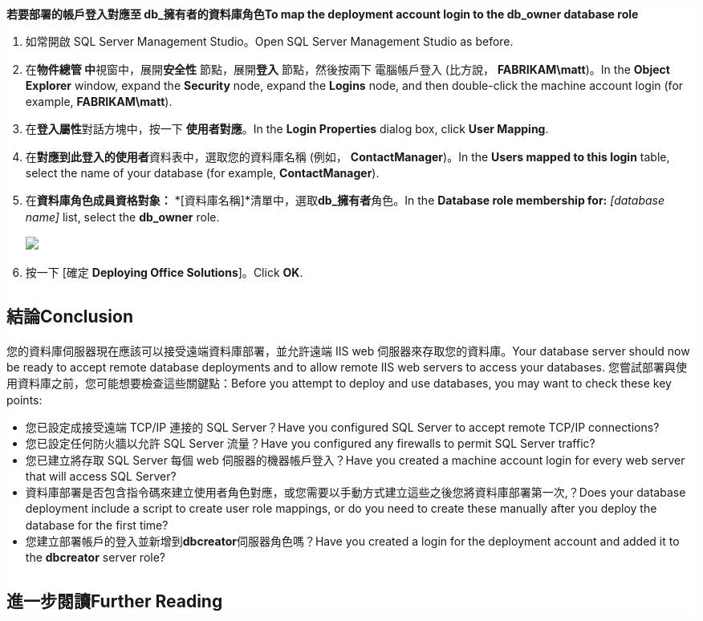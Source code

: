 <span data-ttu-id="e12f6-245">**若要部署的帳戶登入對應至 db\_擁有者的資料庫角色**</span><span class="sxs-lookup"><span data-stu-id="e12f6-245">**To map the deployment account login to the db\_owner database role**</span></span>

1. <span data-ttu-id="e12f6-246">如常開啟 SQL Server Management Studio。</span><span class="sxs-lookup"><span data-stu-id="e12f6-246">Open SQL Server Management Studio as before.</span></span>
2. <span data-ttu-id="e12f6-247">在**物件總管 中**視窗中，展開**安全性** 節點，展開**登入** 節點，然後按兩下 電腦帳戶登入 (比方說， **FABRIKAM\matt**)。</span><span class="sxs-lookup"><span data-stu-id="e12f6-247">In the **Object Explorer** window, expand the **Security** node, expand the **Logins** node, and then double-click the machine account login (for example, **FABRIKAM\matt**).</span></span>
3. <span data-ttu-id="e12f6-248">在**登入屬性**對話方塊中，按一下 **使用者對應**。</span><span class="sxs-lookup"><span data-stu-id="e12f6-248">In the **Login Properties** dialog box, click **User Mapping**.</span></span>
4. <span data-ttu-id="e12f6-249">在**對應到此登入的使用者**資料表中，選取您的資料庫名稱 (例如， **ContactManager**)。</span><span class="sxs-lookup"><span data-stu-id="e12f6-249">In the **Users mapped to this login** table, select the name of your database (for example, **ContactManager**).</span></span>
5. <span data-ttu-id="e12f6-250">在**資料庫角色成員資格對象：** *[資料庫名稱]*清單中，選取**db\_擁有者**角色。</span><span class="sxs-lookup"><span data-stu-id="e12f6-250">In the **Database role membership for:** *[database name]* list, select the **db\_owner** role.</span></span>

    ![](configuring-a-database-server-for-web-deploy-publishing/_static/image15.png)
6. <span data-ttu-id="e12f6-251">按一下 [確定 **Deploying Office Solutions**]。</span><span class="sxs-lookup"><span data-stu-id="e12f6-251">Click **OK**.</span></span>

## <a name="conclusion"></a><span data-ttu-id="e12f6-252">結論</span><span class="sxs-lookup"><span data-stu-id="e12f6-252">Conclusion</span></span>

<span data-ttu-id="e12f6-253">您的資料庫伺服器現在應該可以接受遠端資料庫部署，並允許遠端 IIS web 伺服器來存取您的資料庫。</span><span class="sxs-lookup"><span data-stu-id="e12f6-253">Your database server should now be ready to accept remote database deployments and to allow remote IIS web servers to access your databases.</span></span> <span data-ttu-id="e12f6-254">您嘗試部署與使用資料庫之前，您可能想要檢查這些關鍵點：</span><span class="sxs-lookup"><span data-stu-id="e12f6-254">Before you attempt to deploy and use databases, you may want to check these key points:</span></span>

- <span data-ttu-id="e12f6-255">您已設定成接受遠端 TCP/IP 連接的 SQL Server？</span><span class="sxs-lookup"><span data-stu-id="e12f6-255">Have you configured SQL Server to accept remote TCP/IP connections?</span></span>
- <span data-ttu-id="e12f6-256">您已設定任何防火牆以允許 SQL Server 流量？</span><span class="sxs-lookup"><span data-stu-id="e12f6-256">Have you configured any firewalls to permit SQL Server traffic?</span></span>
- <span data-ttu-id="e12f6-257">您已建立將存取 SQL Server 每個 web 伺服器的機器帳戶登入？</span><span class="sxs-lookup"><span data-stu-id="e12f6-257">Have you created a machine account login for every web server that will access SQL Server?</span></span>
- <span data-ttu-id="e12f6-258">資料庫部署是否包含指令碼來建立使用者角色對應，或您需要以手動方式建立這些之後您將資料庫部署第一次,？</span><span class="sxs-lookup"><span data-stu-id="e12f6-258">Does your database deployment include a script to create user role mappings, or do you need to create these manually after you deploy the database for the first time?</span></span>
- <span data-ttu-id="e12f6-259">您建立部署帳戶的登入並新增到**dbcreator**伺服器角色嗎？</span><span class="sxs-lookup"><span data-stu-id="e12f6-259">Have you created a login for the deployment account and added it to the **dbcreator** server role?</span></span>

## <a name="further-reading"></a><span data-ttu-id="e12f6-260">進一步閱讀</span><span class="sxs-lookup"><span data-stu-id="e12f6-260">Further Reading</span></span>
